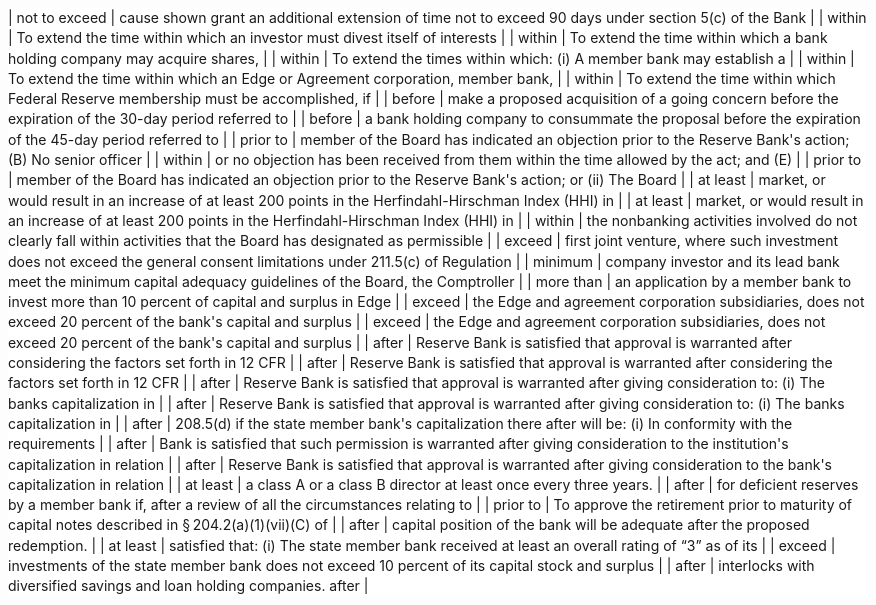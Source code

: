 | not to exceed | cause shown grant an additional extension of time not to exceed 90 days under section 5(c) of the Bank                           |
| within        | To extend the time  within which an investor must divest itself of interests                                                     |
| within        | To extend the time  within which a bank holding company may acquire shares,                                                      |
| within        | To extend the times  within which: (i) A member bank may establish a                                                             |
| within        | To extend the time  within which an Edge or Agreement corporation, member bank,                                                  |
| within        | To extend the time  within which Federal Reserve membership must be accomplished, if                                             |
| before        | make a proposed acquisition of a going concern before the expiration of the 30-day period referred to                            |
| before        | a bank holding company to consummate the proposal before the expiration of the 45-day period referred to                         |
| prior to      | member of the Board has indicated an objection prior to the Reserve Bank's action; (B) No senior officer                         |
| within        | or no objection has been received from them within the time allowed by the act; and (E)                                          |
| prior to      | member of the Board has indicated an objection prior to the Reserve Bank's action; or (ii) The Board                             |
| at least      | market, or would result in an increase of at least 200 points in the Herfindahl-Hirschman Index (HHI) in                         |
| at least      | market, or would result in an increase of at least 200 points in the Herfindahl-Hirschman Index (HHI) in                         |
| within        | the nonbanking activities involved do not clearly fall within activities that the Board has designated as permissible            |
| exceed        | first joint venture, where such investment does not exceed the general consent limitations under 211.5(c) of Regulation          |
| minimum       | company investor and its lead bank meet the minimum capital adequacy guidelines of the Board, the Comptroller                    |
| more than     | an application by a member bank to invest more than 10 percent of capital and surplus in Edge                                    |
| exceed        | the Edge and agreement corporation subsidiaries, does not exceed 20 percent of the bank's capital and surplus                    |
| exceed        | the Edge and agreement corporation subsidiaries, does not exceed 20 percent of the bank's capital and surplus                    |
| after         | Reserve Bank is satisfied that approval is warranted after considering the factors set forth in 12 CFR                           |
| after         | Reserve Bank is satisfied that approval is warranted after considering the factors set forth in 12 CFR                           |
| after         | Reserve Bank is satisfied that approval is warranted after giving consideration to: (i) The banks capitalization in              |
| after         | Reserve Bank is satisfied that approval is warranted after giving consideration to: (i) The banks capitalization in              |
| after         | 208.5(d) if the state member bank's capitalization there after will be: (i) In conformity with the requirements                  |
| after         | Bank is satisfied that such permission is warranted after giving consideration to the institution's capitalization in relation   |
| after         | Reserve Bank is satisfied that approval is warranted after giving consideration to the bank's capitalization in relation         |
| at least      | a class A or a class B director at least  once every three years.                                                                |
| after         | for deficient reserves by a member bank if, after a review of all the circumstances relating to                                  |
| prior to      | To approve the retirement  prior to maturity of capital notes described in &#167;&#8201;204.2(a)(1)(vii)(C) of                   |
| after         | capital position of the bank will be adequate after  the proposed redemption.                                                    |
| at least      | satisfied that: (i) The state member bank received at least an overall rating of &#8220;3&#8221; as of its                       |
| exceed        | investments of the state member bank does not exceed 10 percent of its capital stock and surplus                                 |
| after         | interlocks with diversified savings and loan holding companies. after                                                            |
